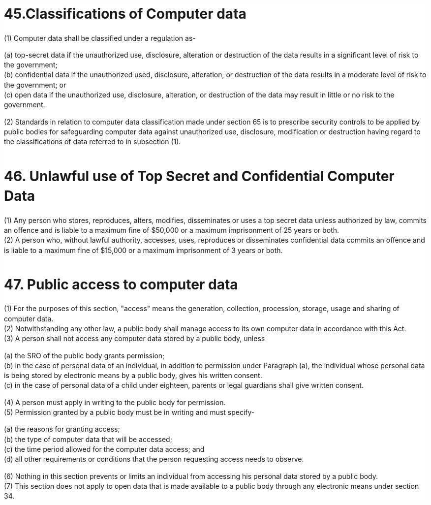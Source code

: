 # 45.Classifications of Computer data

(1) Computer data shall be classified under a regulation as-

(a) top-secret data if the unauthorized use, disclosure, alteration or destruction of the data results in a significant level of risk to the government;  
(b) confidential data if the unauthorized used, disclosure, alteration, or destruction of the data results in a moderate level of risk to the government; or  
(c) open data if the unauthorized use, disclosure, alteration, or destruction of the data may result in little or no risk to the government.

(2) Standards in relation to computer data classification made under section 65 is to prescribe security controls to be applied by public bodies for safeguarding computer data against unauthorized use, disclosure, modification or destruction having regard to the classifications of data referred to in subsection (1).

# 46. Unlawful use of Top Secret and Confidential Computer Data

(1) Any person who stores, reproduces, alters, modifies, disseminates or uses a top secret data unless authorized by law, commits an offence and is liable to a maximum fine of $50,000 or a maximum imprisonment of 25 years or both.  
(2) A person who, without lawful authority, accesses, uses, reproduces or disseminates confidential data commits an offence and is liable to a maximum fine of $15,000 or a maximum imprisonment of 3 years or both.

# 47. Public access to computer data

(1) For the purposes of this section, "access" means the generation, collection, procession, storage, usage and sharing of computer data.  
(2) Notwithstanding any other law, a public body shall manage access to its own computer data in accordance with this Act.  
(3) A person shall not access any computer data stored by a public body, unless

(a) the SRO of the public body grants permission;  
(b) in the case of personal data of an individual, in addition to permission under Paragraph (a), the individual whose personal data is being stored by electronic means by a public body, gives his written consent.  
(c) in the case of personal data of a child under eighteen, parents or legal guardians shall give written consent.

(4) A person must apply in writing to the public body for permission.  
(5) Permission granted by a public body must be in writing and must specify-

(a) the reasons for granting access;  
(b) the type of computer data that will be accessed;  
(c) the time period allowed for the computer data access; and  
(d) all other requirements or conditions that the person requesting access needs to observe.

(6) Nothing in this section prevents or limits an individual from accessing his personal data stored by a public body.  
(7) This section does not apply to open data that is made available to a public body through any electronic means under section 34.
